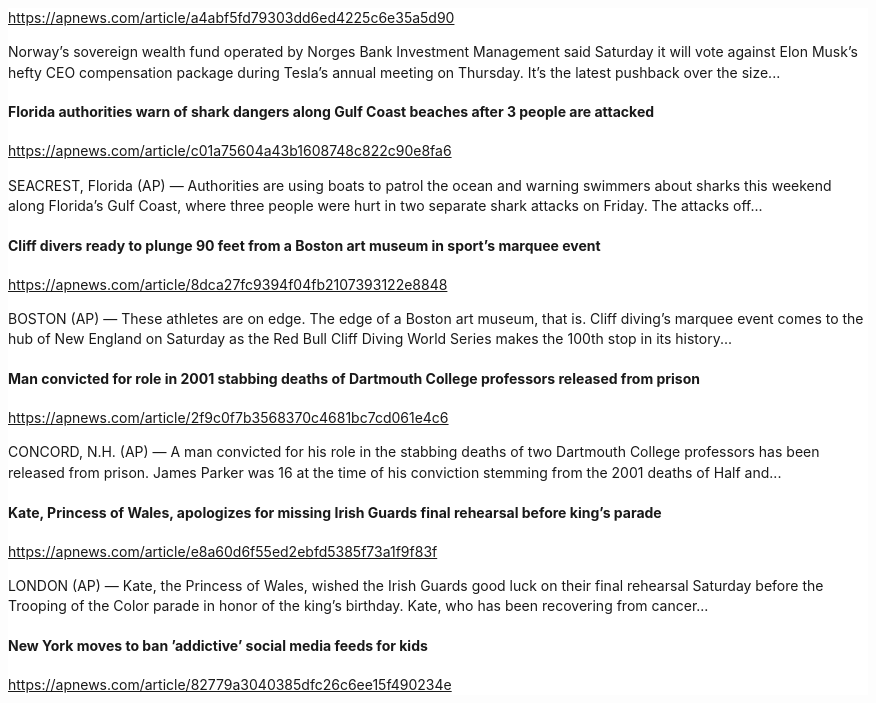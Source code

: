 <span style="color: blue!80!green"><https://apnews.com/article/a4abf5fd79303dd6ed4225c6e35a5d90></span>

Norway’s sovereign wealth fund operated by Norges Bank Investment
Management said Saturday it will vote against Elon Musk’s hefty CEO
compensation package during Tesla’s annual meeting on Thursday. It’s the
latest pushback over the size...

#### Florida authorities warn of shark dangers along Gulf Coast beaches after 3 people are attacked

<span style="color: blue!80!green"><https://apnews.com/article/c01a75604a43b1608748c822c90e8fa6></span>

SEACREST, Florida (AP) — Authorities are using boats to patrol the ocean
and warning swimmers about sharks this weekend along Florida’s Gulf
Coast, where three people were hurt in two separate shark attacks on
Friday. The attacks off...

#### Cliff divers ready to plunge 90 feet from a Boston art museum in sport’s marquee event

<span style="color: blue!80!green"><https://apnews.com/article/8dca27fc9394f04fb2107393122e8848></span>

BOSTON (AP) — These athletes are on edge. The edge of a Boston art
museum, that is. Cliff diving’s marquee event comes to the hub of New
England on Saturday as the Red Bull Cliff Diving World Series makes the
100th stop in its history...

#### Man convicted for role in 2001 stabbing deaths of Dartmouth College professors released from prison

<span style="color: blue!80!green"><https://apnews.com/article/2f9c0f7b3568370c4681bc7cd061e4c6></span>

CONCORD, N.H. (AP) — A man convicted for his role in the stabbing deaths
of two Dartmouth College professors has been released from prison. James
Parker was 16 at the time of his conviction stemming from the 2001
deaths of Half and...

#### Kate, Princess of Wales, apologizes for missing Irish Guards final rehearsal before king’s parade

<span style="color: blue!80!green"><https://apnews.com/article/e8a60d6f55ed2ebfd5385f73a1f9f83f></span>

LONDON (AP) — Kate, the Princess of Wales, wished the Irish Guards good
luck on their final rehearsal Saturday before the Trooping of the Color
parade in honor of the king’s birthday. Kate, who has been recovering
from cancer...

#### New York moves to ban ’addictive’ social media feeds for kids

<span style="color: blue!80!green"><https://apnews.com/article/82779a3040385dfc26c6ee15f490234e></span>
